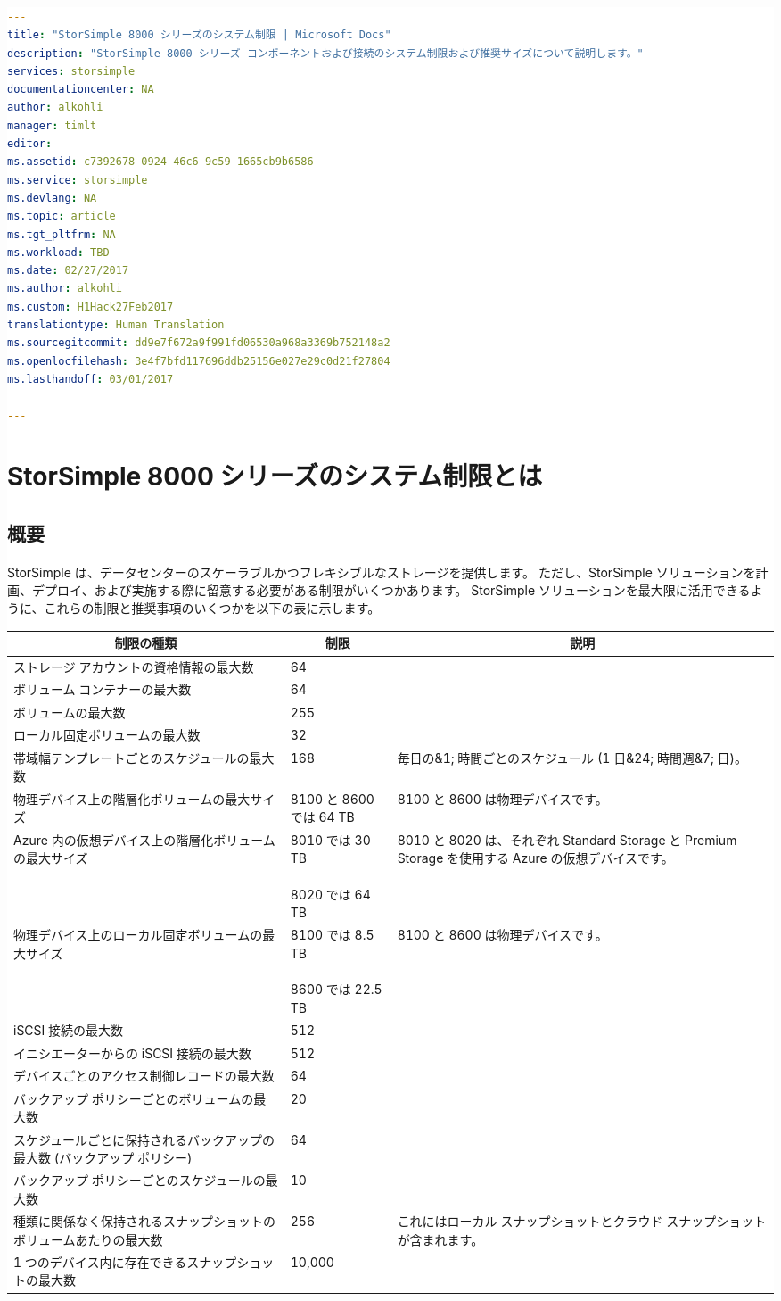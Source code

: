 ```yaml
---
title: "StorSimple 8000 シリーズのシステム制限 | Microsoft Docs"
description: "StorSimple 8000 シリーズ コンポーネントおよび接続のシステム制限および推奨サイズについて説明します。"
services: storsimple
documentationcenter: NA
author: alkohli
manager: timlt
editor: 
ms.assetid: c7392678-0924-46c6-9c59-1665cb9b6586
ms.service: storsimple
ms.devlang: NA
ms.topic: article
ms.tgt_pltfrm: NA
ms.workload: TBD
ms.date: 02/27/2017
ms.author: alkohli
ms.custom: H1Hack27Feb2017
translationtype: Human Translation
ms.sourcegitcommit: dd9e7f672a9f991fd06530a968a3369b752148a2
ms.openlocfilehash: 3e4f7bfd117696ddb25156e027e29c0d21f27804
ms.lasthandoff: 03/01/2017

---
```

# <a name="what-are-storsimple-8000-series-system-limits"></a>StorSimple 8000 シリーズのシステム制限とは
## <a name="overview"></a>概要
StorSimple は、データセンターのスケーラブルかつフレキシブルなストレージを提供します。 ただし、StorSimple ソリューションを計画、デプロイ、および実施する際に留意する必要がある制限がいくつかあります。 StorSimple ソリューションを最大限に活用できるように、これらの制限と推奨事項のいくつかを以下の表に示します。

| 制限の種類 | 制限 | 説明 |
| --- | --- | --- |
| ストレージ アカウントの資格情報の最大数 |64 | |
| ボリューム コンテナーの最大数 |64 | |
| ボリュームの最大数 |255 | |
| ローカル固定ボリュームの最大数 |32 | |
| 帯域幅テンプレートごとのスケジュールの最大数 |168 |毎日の&1; 時間ごとのスケジュール (1 日&24; 時間週&7; 日)。 |
| 物理デバイス上の階層化ボリュームの最大サイズ |8100 と 8600 では 64 TB |8100 と 8600 は物理デバイスです。 |
| Azure 内の仮想デバイス上の階層化ボリュームの最大サイズ |8010 では 30 TB <br></br> 8020 では 64 TB |8010 と 8020 は、それぞれ Standard Storage と Premium Storage を使用する Azure の仮想デバイスです。 |
| 物理デバイス上のローカル固定ボリュームの最大サイズ |8100 では 8.5 TB <br></br> 8600 では 22.5 TB |8100 と 8600 は物理デバイスです。 |
| iSCSI 接続の最大数 |512 | |
| イニシエーターからの iSCSI 接続の最大数 |512 | |
| デバイスごとのアクセス制御レコードの最大数 |64 | |
| バックアップ ポリシーごとのボリュームの最大数 |20 | |
| スケジュールごとに保持されるバックアップの最大数 (バックアップ ポリシー) |64 | |
| バックアップ ポリシーごとのスケジュールの最大数 |10 | |
| 種類に関係なく保持されるスナップショットのボリュームあたりの最大数 |256 |これにはローカル スナップショットとクラウド スナップショットが含まれます。 |
| 1 つのデバイス内に存在できるスナップショットの最大数 |10,000 | |